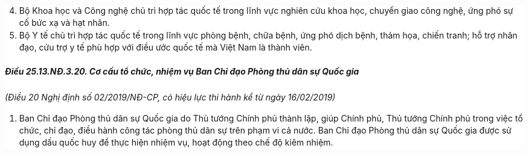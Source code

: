 4. Bộ Khoa học và Công nghệ chủ trì hợp tác quốc tế trong lĩnh vực nghiên cứu khoa học, chuyển giao công nghệ, ứng phó sự cố bức xạ và hạt nhân.
5. Bộ Y tế chủ trì hợp tác quốc tế trong lĩnh vực phòng bệnh, chữa bệnh, ứng phó dịch bệnh, thảm họa, chiến tranh; hỗ trợ nhân đạo, cứu trợ y tế phù hợp với điều ước quốc tế mà Việt Nam là thành viên.

##### Điều 25.13.NĐ.3.20. Cơ cấu tổ chức, nhiệm vụ Ban Chỉ đạo Phòng thủ dân sự Quốc gia
*(Điều 20 Nghị định số 02/2019/NĐ-CP, có hiệu lực thi hành kể từ ngày 16/02/2019)*
1. Ban Chỉ đạo Phòng thủ dân sự Quốc gia do Thủ tướng Chính phủ thành lập, giúp Chính phủ, Thủ tướng Chính phủ trong việc tổ chức, chỉ đạo, điều hành công tác phòng thủ dân sự trên phạm vi cả nước. Ban Chỉ đạo Phòng thủ dân sự Quốc gia được sử dụng dấu quốc huy để thực hiện nhiệm vụ, hoạt động theo chế độ kiêm nhiệm.
